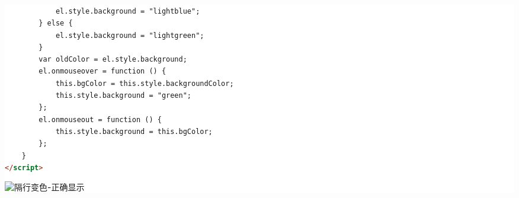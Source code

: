 ```html
            el.style.background = "lightblue";
        } else {
            el.style.background = "lightgreen";
        }
        var oldColor = el.style.background;
        el.onmouseover = function () {
            this.bgColor = this.style.backgroundColor;
            this.style.background = "green";
        };
        el.onmouseout = function () {
            this.style.background = this.bgColor;
        };
    }
</script>
```

![隔行变色-正确显示](https://gitee.com/lilyn/pic/raw/master/js-img/%E9%9A%94%E8%A1%8C%E5%8F%98%E8%89%B2-%E6%AD%A3%E7%A1%AE%E6%98%BE%E7%A4%BA.gif)
